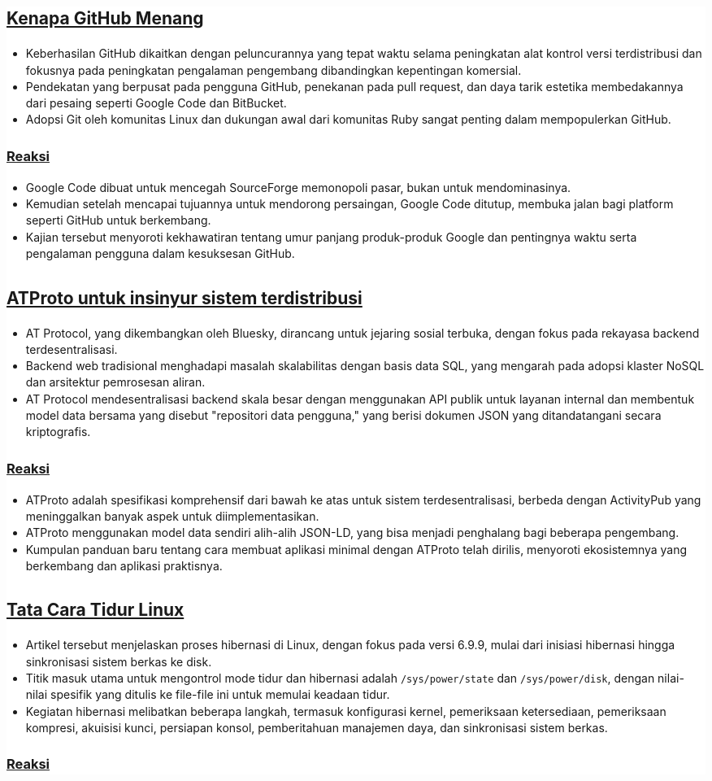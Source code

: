 ## [Kenapa GitHub Menang](https://blog.gitbutler.com/why-github-actually-won/)

- Keberhasilan GitHub dikaitkan dengan peluncurannya yang tepat waktu selama peningkatan alat kontrol versi terdistribusi dan fokusnya pada peningkatan pengalaman pengembang dibandingkan kepentingan komersial.
- Pendekatan yang berpusat pada pengguna GitHub, penekanan pada pull request, dan daya tarik estetika membedakannya dari pesaing seperti Google Code dan BitBucket.
- Adopsi Git oleh komunitas Linux dan dukungan awal dari komunitas Ruby sangat penting dalam mempopulerkan GitHub.

### [Reaksi](https://news.ycombinator.com/item?id=41490161)

- Google Code dibuat untuk mencegah SourceForge memonopoli pasar, bukan untuk mendominasinya.
- Kemudian setelah mencapai tujuannya untuk mendorong persaingan, Google Code ditutup, membuka jalan bagi platform seperti GitHub untuk berkembang.
- Kajian tersebut menyoroti kekhawatiran tentang umur panjang produk-produk Google dan pentingnya waktu serta pengalaman pengguna dalam kesuksesan GitHub.

## [ATProto untuk insinyur sistem terdistribusi](https://atproto.com/articles/atproto-for-distsys-engineers)

- AT Protocol, yang dikembangkan oleh Bluesky, dirancang untuk jejaring sosial terbuka, dengan fokus pada rekayasa backend terdesentralisasi.
- Backend web tradisional menghadapi masalah skalabilitas dengan basis data SQL, yang mengarah pada adopsi klaster NoSQL dan arsitektur pemrosesan aliran.
- AT Protocol mendesentralisasi backend skala besar dengan menggunakan API publik untuk layanan internal dan membentuk model data bersama yang disebut "repositori data pengguna," yang berisi dokumen JSON yang ditandatangani secara kriptografis.

### [Reaksi](https://news.ycombinator.com/item?id=41484337)

- ATProto adalah spesifikasi komprehensif dari bawah ke atas untuk sistem terdesentralisasi, berbeda dengan ActivityPub yang meninggalkan banyak aspek untuk diimplementasikan.
- ATProto menggunakan model data sendiri alih-alih JSON-LD, yang bisa menjadi penghalang bagi beberapa pengembang.
- Kumpulan panduan baru tentang cara membuat aplikasi minimal dengan ATProto telah dirilis, menyoroti ekosistemnya yang berkembang dan aplikasi praktisnya.

## [Tata Cara Tidur Linux](https://tookmund.com/2024/09/hibernation-preparation)

- Artikel tersebut menjelaskan proses hibernasi di Linux, dengan fokus pada versi 6.9.9, mulai dari inisiasi hibernasi hingga sinkronisasi sistem berkas ke disk.
- Titik masuk utama untuk mengontrol mode tidur dan hibernasi adalah `/sys/power/state` dan `/sys/power/disk`, dengan nilai-nilai spesifik yang ditulis ke file-file ini untuk memulai keadaan tidur.
- Kegiatan hibernasi melibatkan beberapa langkah, termasuk konfigurasi kernel, pemeriksaan ketersediaan, pemeriksaan kompresi, akuisisi kunci, persiapan konsol, pemberitahuan manajemen daya, dan sinkronisasi sistem berkas.

### [Reaksi](https://news.ycombinator.com/item?id=41483789)
